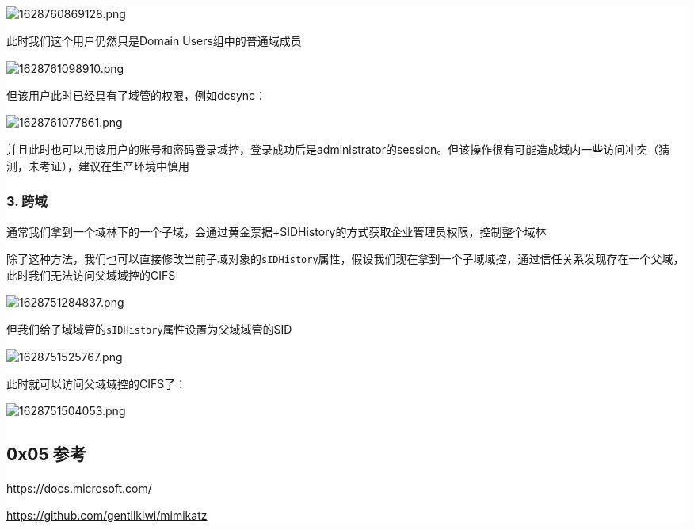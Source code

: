 ![1628760869128.png](https://i.loli.net/2021/08/20/QgziKWjLa6VlhJE.png)

此时我们这个用户仍然只是Domain Users组中的普通域成员

![1628761098910.png](https://i.loli.net/2021/08/20/rPV9xpWB1uhYG5E.png)

但该用户此时已经具有了域管的权限，例如dcsync：

![1628761077861.png](https://i.loli.net/2021/08/20/dLv2zl9D7TqEXwn.png)

并且此时也可以用该用户的账号和密码登录域控，登录成功后是administrator的session。但该操作很有可能造成域内一些访问冲突（猜测，未考证），建议在生产环境中慎用


### 3. 跨域

通常我们拿到一个域林下的一个子域，会通过黄金票据+SIDHistory的方式获取企业管理员权限，控制整个域林

除了这种方法，我们也可以直接修改当前子域对象的`sIDHistory`属性，假设我们现在拿到一个子域域控，通过信任关系发现存在一个父域，此时我们无法访问父域域控的CIFS

![1628751284837.png](https://i.loli.net/2021/08/20/3lM6QF47AkzEe9m.png)

但我们给子域域管的`sIDHistory`属性设置为父域域管的SID

![1628751525767.png](https://i.loli.net/2021/08/20/fnmQYN429J35iI7.png)


此时就可以访问父域域控的CIFS了：

![1628751504053.png](https://i.loli.net/2021/08/20/dFso2lSDn6Wg1t3.png)



## 0x05 参考

https://docs.microsoft.com/

https://github.com/gentilkiwi/mimikatz

